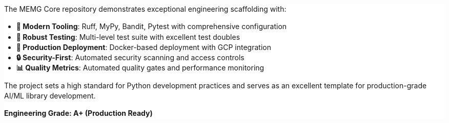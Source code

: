 The MEMG Core repository demonstrates exceptional engineering scaffolding with:

- **🔧 Modern Tooling**: Ruff, MyPy, Bandit, Pytest with comprehensive configuration
- **🧪 Robust Testing**: Multi-level test suite with excellent test doubles
- **🐳 Production Deployment**: Docker-based deployment with GCP integration
- **🔒 Security-First**: Automated security scanning and access controls
- **📊 Quality Metrics**: Automated quality gates and performance monitoring

The project sets a high standard for Python development practices and serves as an excellent template for production-grade AI/ML library development.

**Engineering Grade: A+ (Production Ready)**
